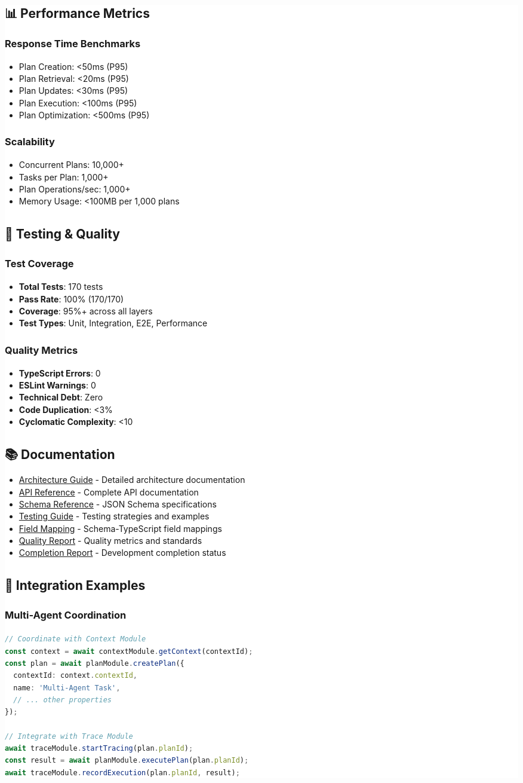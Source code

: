 ## 📊 **Performance Metrics**

### **Response Time Benchmarks**
- Plan Creation: <50ms (P95)
- Plan Retrieval: <20ms (P95)
- Plan Updates: <30ms (P95)
- Plan Execution: <100ms (P95)
- Plan Optimization: <500ms (P95)

### **Scalability**
- Concurrent Plans: 10,000+
- Tasks per Plan: 1,000+
- Plan Operations/sec: 1,000+
- Memory Usage: <100MB per 1,000 plans

## 🧪 **Testing & Quality**

### **Test Coverage**
- **Total Tests**: 170 tests
- **Pass Rate**: 100% (170/170)
- **Coverage**: 95%+ across all layers
- **Test Types**: Unit, Integration, E2E, Performance

### **Quality Metrics**
- **TypeScript Errors**: 0
- **ESLint Warnings**: 0
- **Technical Debt**: Zero
- **Code Duplication**: <3%
- **Cyclomatic Complexity**: <10

## 📚 **Documentation**

- [Architecture Guide](./architecture-guide.md) - Detailed architecture documentation
- [API Reference](./api-reference.md) - Complete API documentation
- [Schema Reference](./schema-reference.md) - JSON Schema specifications
- [Testing Guide](./testing-guide.md) - Testing strategies and examples
- [Field Mapping](./field-mapping.md) - Schema-TypeScript field mappings
- [Quality Report](./quality-report.md) - Quality metrics and standards
- [Completion Report](./completion-report.md) - Development completion status

## 🤝 **Integration Examples**

### **Multi-Agent Coordination**
```typescript
// Coordinate with Context Module
const context = await contextModule.getContext(contextId);
const plan = await planModule.createPlan({
  contextId: context.contextId,
  name: 'Multi-Agent Task',
  // ... other properties
});

// Integrate with Trace Module
await traceModule.startTracing(plan.planId);
const result = await planModule.executePlan(plan.planId);
await traceModule.recordExecution(plan.planId, result);
```
